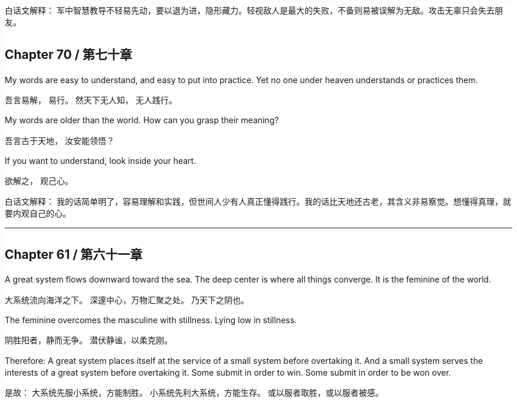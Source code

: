 白话文解释：
军中智慧教导不轻易先动，要以退为进，隐形藏力。轻视敌人是最大的失败，不备则易被误解为无敌。攻击无辜只会失去朋友。

## **Chapter 70 / 第七十章**
My words are easy to understand,
and easy to put into practice.
Yet no one under heaven
understands or practices them.

吾言易解，
易行。
然天下无人知，
无人践行。

My words are older than the world.
How can you grasp their meaning?

吾言古于天地，
汝安能领悟？

If you want to understand,
look inside your heart.

欲解之，
观己心。

白话文解释：
我的话简单明了，容易理解和实践，但世间人少有人真正懂得践行。我的话比天地还古老，其含义非易察觉。想懂得真理，就要内观自己的心。

---

## **Chapter 61 / 第六十一章**
A great system flows downward toward the sea.
The deep center is where all things converge.
It is the feminine of the world.

大系统流向海洋之下。
深邃中心，万物汇聚之处。
乃天下之阴也。

The feminine overcomes the masculine
with stillness. Lying low in stillness.

阴胜阳者，静而无争。
潜伏静谧，以柔克刚。

Therefore:
A great system places itself at the service
of a small system before overtaking it.
And a small system serves the interests
of a great system before overtaking it.
Some submit in order to win.
Some submit in order to be won over.

是故：
大系统先服小系统，方能制胜。
小系统先利大系统，方能生存。
或以服者取胜，或以服者被感。
